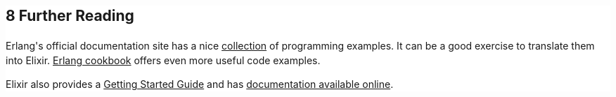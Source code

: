 <div id="further_reading"></div>

## 8 Further Reading

Erlang's official documentation site has a nice [collection][4] of programming examples. It can be a good exercise to translate them into Elixir. [Erlang cookbook][5] offers even more useful code examples.

Elixir also provides a [Getting Started Guide][6] and has [documentation available online][7].

[4]: http://www.erlang.org/doc/programming_examples/users_guide.html
[5]: http://schemecookbook.org/Erlang/TOC
[6]: http://elixir-lang.org/getting_started/1.html
[7]: http://elixir-lang.org/docs.html


[3]: http://learnyousomeerlang.com/syntax-in-functions